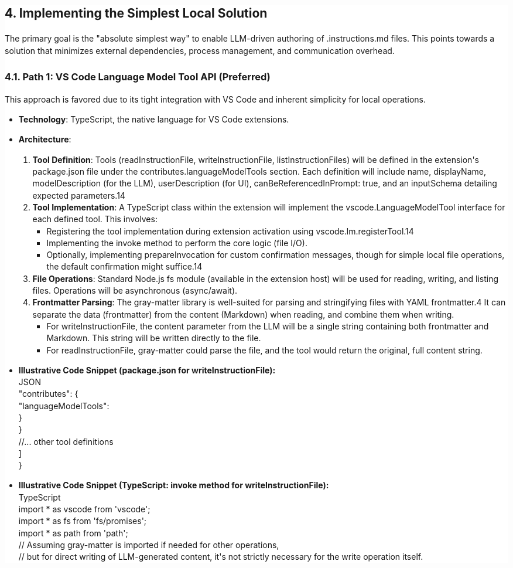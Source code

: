 ## **4\. Implementing the Simplest Local Solution**

The primary goal is the "absolute simplest way" to enable LLM-driven authoring of .instructions.md files. This points towards a solution that minimizes external dependencies, process management, and communication overhead.

### **4.1. Path 1: VS Code Language Model Tool API (Preferred)**

This approach is favored due to its tight integration with VS Code and inherent simplicity for local operations.

* **Technology**: TypeScript, the native language for VS Code extensions.  
* **Architecture**:  
  1. **Tool Definition**: Tools (readInstructionFile, writeInstructionFile, listInstructionFiles) will be defined in the extension's package.json file under the contributes.languageModelTools section. Each definition will include name, displayName, modelDescription (for the LLM), userDescription (for UI), canBeReferencedInPrompt: true, and an inputSchema detailing expected parameters.14  
  2. **Tool Implementation**: A TypeScript class within the extension will implement the vscode.LanguageModelTool interface for each defined tool. This involves:  
     * Registering the tool implementation during extension activation using vscode.lm.registerTool.14  
     * Implementing the invoke method to perform the core logic (file I/O).  
     * Optionally, implementing prepareInvocation for custom confirmation messages, though for simple local file operations, the default confirmation might suffice.14  
  3. **File Operations**: Standard Node.js fs module (available in the extension host) will be used for reading, writing, and listing files. Operations will be asynchronous (async/await).  
  4. **Frontmatter Parsing**: The gray-matter library is well-suited for parsing and stringifying files with YAML frontmatter.4 It can separate the data (frontmatter) from the content (Markdown) when reading, and combine them when writing.  
     * For writeInstructionFile, the content parameter from the LLM will be a single string containing both frontmatter and Markdown. This string will be written directly to the file.  
     * For readInstructionFile, gray-matter could parse the file, and the tool would return the original, full content string.  
* **Illustrative Code Snippet (package.json for writeInstructionFile):**  
  JSON  
  "contributes": {  
    "languageModelTools":  
        }  
      }  
      //... other tool definitions  
    \]  
  }

* **Illustrative Code Snippet (TypeScript: invoke method for writeInstructionFile):**  
  TypeScript  
  import \* as vscode from 'vscode';  
  import \* as fs from 'fs/promises';  
  import \* as path from 'path';  
  // Assuming gray-matter is imported if needed for other operations,  
  // but for direct writing of LLM-generated content, it's not strictly necessary for the write operation itself.
